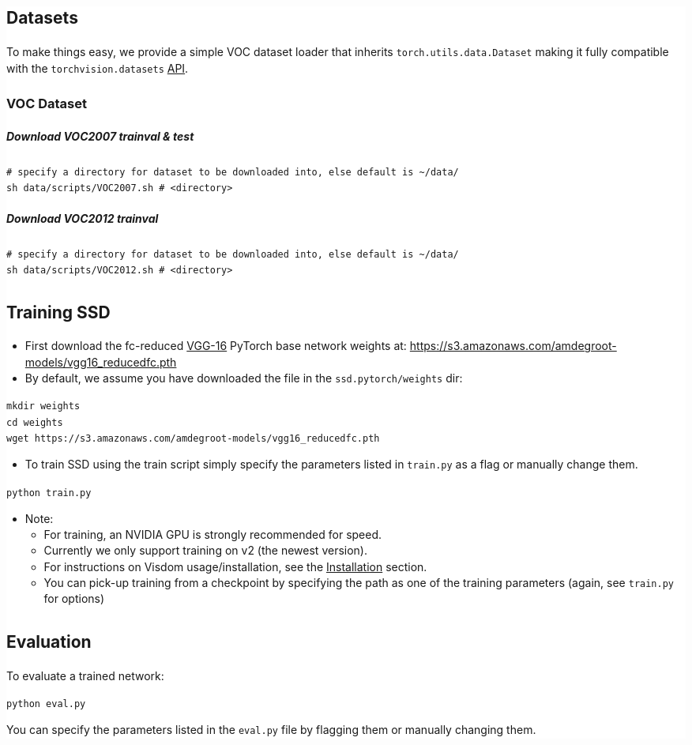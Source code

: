 ## Datasets
To make things easy, we provide a simple VOC dataset loader that inherits `torch.utils.data.Dataset` making it fully compatible with the `torchvision.datasets` [API](http://pytorch.org/docs/torchvision/datasets.html).

### VOC Dataset
##### Download VOC2007 trainval & test

```Shell
# specify a directory for dataset to be downloaded into, else default is ~/data/
sh data/scripts/VOC2007.sh # <directory>
```

##### Download VOC2012 trainval

```Shell
# specify a directory for dataset to be downloaded into, else default is ~/data/
sh data/scripts/VOC2012.sh # <directory>
```

## Training SSD
- First download the fc-reduced [VGG-16](https://arxiv.org/abs/1409.1556) PyTorch base network weights at:              https://s3.amazonaws.com/amdegroot-models/vgg16_reducedfc.pth
- By default, we assume you have downloaded the file in the `ssd.pytorch/weights` dir:

```Shell
mkdir weights
cd weights
wget https://s3.amazonaws.com/amdegroot-models/vgg16_reducedfc.pth
```

- To train SSD using the train script simply specify the parameters listed in `train.py` as a flag or manually change them.

```Shell
python train.py
```

- Note:
  * For training, an NVIDIA GPU is strongly recommended for speed.
  * Currently we only support training on v2 (the newest version).
  * For instructions on Visdom usage/installation, see the <a href='#installation'>Installation</a> section.
  * You can pick-up training from a checkpoint by specifying the path as one of the training parameters (again, see `train.py` for options)
  
## Evaluation
To evaluate a trained network:

```Shell
python eval.py
```

You can specify the parameters listed in the `eval.py` file by flagging them or manually changing them.  
